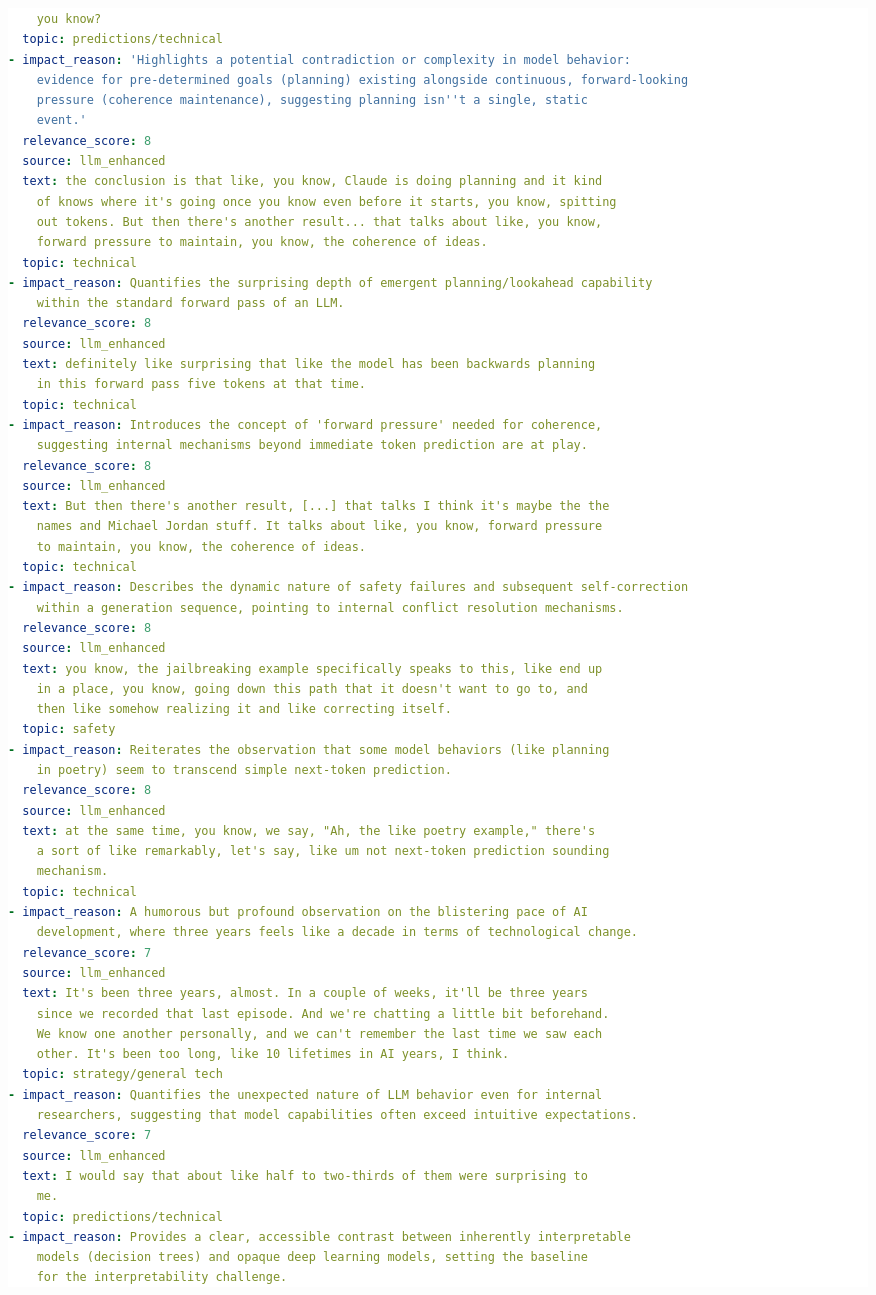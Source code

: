 ```yaml
    you know?
  topic: predictions/technical
- impact_reason: 'Highlights a potential contradiction or complexity in model behavior:
    evidence for pre-determined goals (planning) existing alongside continuous, forward-looking
    pressure (coherence maintenance), suggesting planning isn''t a single, static
    event.'
  relevance_score: 8
  source: llm_enhanced
  text: the conclusion is that like, you know, Claude is doing planning and it kind
    of knows where it's going once you know even before it starts, you know, spitting
    out tokens. But then there's another result... that talks about like, you know,
    forward pressure to maintain, you know, the coherence of ideas.
  topic: technical
- impact_reason: Quantifies the surprising depth of emergent planning/lookahead capability
    within the standard forward pass of an LLM.
  relevance_score: 8
  source: llm_enhanced
  text: definitely like surprising that like the model has been backwards planning
    in this forward pass five tokens at that time.
  topic: technical
- impact_reason: Introduces the concept of 'forward pressure' needed for coherence,
    suggesting internal mechanisms beyond immediate token prediction are at play.
  relevance_score: 8
  source: llm_enhanced
  text: But then there's another result, [...] that talks I think it's maybe the the
    names and Michael Jordan stuff. It talks about like, you know, forward pressure
    to maintain, you know, the coherence of ideas.
  topic: technical
- impact_reason: Describes the dynamic nature of safety failures and subsequent self-correction
    within a generation sequence, pointing to internal conflict resolution mechanisms.
  relevance_score: 8
  source: llm_enhanced
  text: you know, the jailbreaking example specifically speaks to this, like end up
    in a place, you know, going down this path that it doesn't want to go to, and
    then like somehow realizing it and like correcting itself.
  topic: safety
- impact_reason: Reiterates the observation that some model behaviors (like planning
    in poetry) seem to transcend simple next-token prediction.
  relevance_score: 8
  source: llm_enhanced
  text: at the same time, you know, we say, "Ah, the like poetry example," there's
    a sort of like remarkably, let's say, like um not next-token prediction sounding
    mechanism.
  topic: technical
- impact_reason: A humorous but profound observation on the blistering pace of AI
    development, where three years feels like a decade in terms of technological change.
  relevance_score: 7
  source: llm_enhanced
  text: It's been three years, almost. In a couple of weeks, it'll be three years
    since we recorded that last episode. And we're chatting a little bit beforehand.
    We know one another personally, and we can't remember the last time we saw each
    other. It's been too long, like 10 lifetimes in AI years, I think.
  topic: strategy/general tech
- impact_reason: Quantifies the unexpected nature of LLM behavior even for internal
    researchers, suggesting that model capabilities often exceed intuitive expectations.
  relevance_score: 7
  source: llm_enhanced
  text: I would say that about like half to two-thirds of them were surprising to
    me.
  topic: predictions/technical
- impact_reason: Provides a clear, accessible contrast between inherently interpretable
    models (decision trees) and opaque deep learning models, setting the baseline
    for the interpretability challenge.
```